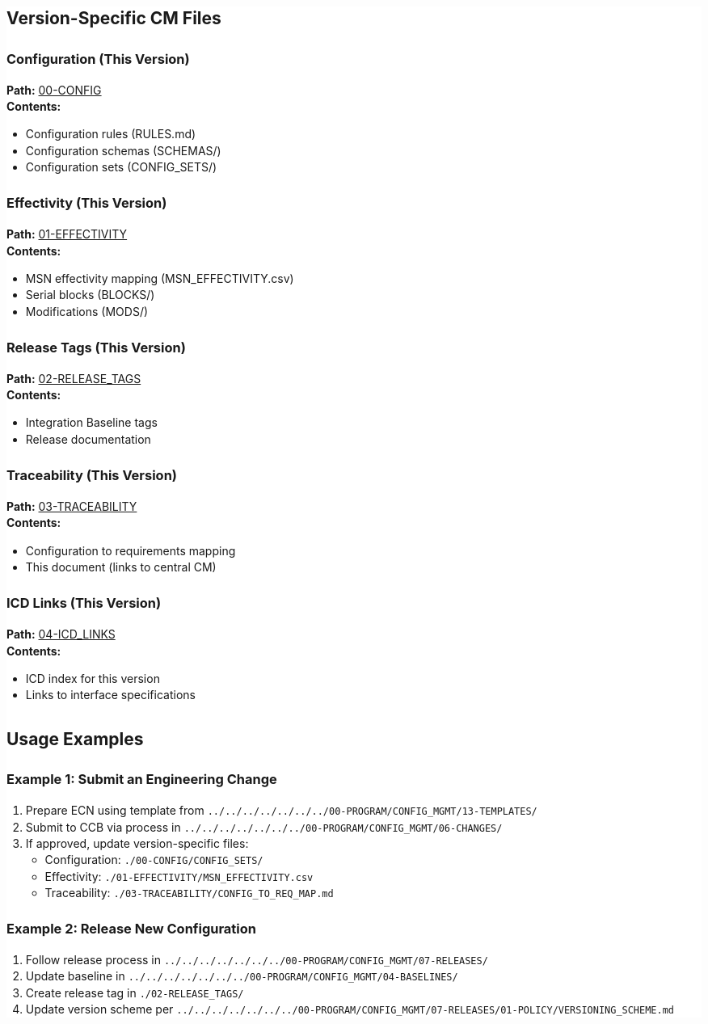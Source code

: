 ## Version-Specific CM Files

### Configuration (This Version)
**Path:** [00-CONFIG](../00-CONFIG/)  
**Contents:**
- Configuration rules (RULES.md)
- Configuration schemas (SCHEMAS/)
- Configuration sets (CONFIG_SETS/)

### Effectivity (This Version)
**Path:** [01-EFFECTIVITY](../01-EFFECTIVITY/)  
**Contents:**
- MSN effectivity mapping (MSN_EFFECTIVITY.csv)
- Serial blocks (BLOCKS/)
- Modifications (MODS/)

### Release Tags (This Version)
**Path:** [02-RELEASE_TAGS](../02-RELEASE_TAGS/)  
**Contents:**
- Integration Baseline tags
- Release documentation

### Traceability (This Version)
**Path:** [03-TRACEABILITY](../03-TRACEABILITY/)  
**Contents:**
- Configuration to requirements mapping
- This document (links to central CM)

### ICD Links (This Version)
**Path:** [04-ICD_LINKS](../04-ICD_LINKS/)  
**Contents:**
- ICD index for this version
- Links to interface specifications

## Usage Examples

### Example 1: Submit an Engineering Change
1. Prepare ECN using template from `../../../../../../../00-PROGRAM/CONFIG_MGMT/13-TEMPLATES/`
2. Submit to CCB via process in `../../../../../../../00-PROGRAM/CONFIG_MGMT/06-CHANGES/`
3. If approved, update version-specific files:
   - Configuration: `./00-CONFIG/CONFIG_SETS/`
   - Effectivity: `./01-EFFECTIVITY/MSN_EFFECTIVITY.csv`
   - Traceability: `./03-TRACEABILITY/CONFIG_TO_REQ_MAP.md`

### Example 2: Release New Configuration
1. Follow release process in `../../../../../../../00-PROGRAM/CONFIG_MGMT/07-RELEASES/`
2. Update baseline in `../../../../../../../00-PROGRAM/CONFIG_MGMT/04-BASELINES/`
3. Create release tag in `./02-RELEASE_TAGS/`
4. Update version scheme per `../../../../../../../00-PROGRAM/CONFIG_MGMT/07-RELEASES/01-POLICY/VERSIONING_SCHEME.md`
